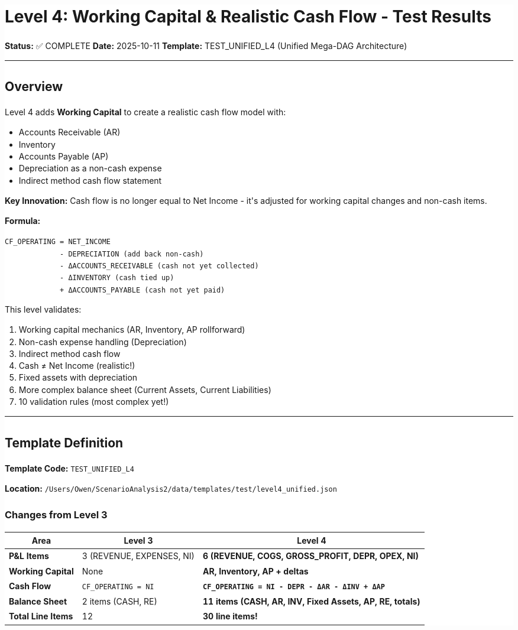 # Level 4: Working Capital & Realistic Cash Flow - Test Results

**Status:** ✅ COMPLETE
**Date:** 2025-10-11
**Template:** TEST_UNIFIED_L4 (Unified Mega-DAG Architecture)

---

## Overview

Level 4 adds **Working Capital** to create a realistic cash flow model with:
- Accounts Receivable (AR)
- Inventory
- Accounts Payable (AP)
- Depreciation as a non-cash expense
- Indirect method cash flow statement

**Key Innovation:** Cash flow is no longer equal to Net Income - it's adjusted for working capital changes and non-cash items.

**Formula:**
```
CF_OPERATING = NET_INCOME
             - DEPRECIATION (add back non-cash)
             - ΔACCOUNTS_RECEIVABLE (cash not yet collected)
             - ΔINVENTORY (cash tied up)
             + ΔACCOUNTS_PAYABLE (cash not yet paid)
```

This level validates:
1. Working capital mechanics (AR, Inventory, AP rollforward)
2. Non-cash expense handling (Depreciation)
3. Indirect method cash flow
4. Cash ≠ Net Income (realistic!)
5. Fixed assets with depreciation
6. More complex balance sheet (Current Assets, Current Liabilities)
7. 10 validation rules (most complex yet!)

---

## Template Definition

**Template Code:** `TEST_UNIFIED_L4`

**Location:** `/Users/Owen/ScenarioAnalysis2/data/templates/test/level4_unified.json`

### Changes from Level 3

| Area | Level 3 | Level 4 |
|------|---------|---------|
| **P&L Items** | 3 (REVENUE, EXPENSES, NI) | **6 (REVENUE, COGS, GROSS_PROFIT, DEPR, OPEX, NI)** |
| **Working Capital** | None | **AR, Inventory, AP + deltas** |
| **Cash Flow** | `CF_OPERATING = NI` | **`CF_OPERATING = NI - DEPR - ΔAR - ΔINV + ΔAP`** |
| **Balance Sheet** | 2 items (CASH, RE) | **11 items (CASH, AR, INV, Fixed Assets, AP, RE, totals)** |
| **Total Line Items** | 12 | **30 line items!** |
